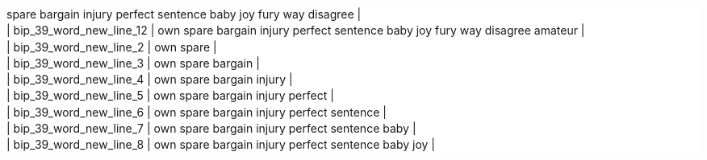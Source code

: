 spare
bargain
injury
perfect
sentence
baby
joy
fury
way
disagree |  
| bip_39_word_new_line_12 | own
spare
bargain
injury
perfect
sentence
baby
joy
fury
way
disagree
amateur |  
| bip_39_word_new_line_2 | own
spare |  
| bip_39_word_new_line_3 | own
spare
bargain |  
| bip_39_word_new_line_4 | own
spare
bargain
injury |  
| bip_39_word_new_line_5 | own
spare
bargain
injury
perfect |  
| bip_39_word_new_line_6 | own
spare
bargain
injury
perfect
sentence |  
| bip_39_word_new_line_7 | own
spare
bargain
injury
perfect
sentence
baby |  
| bip_39_word_new_line_8 | own
spare
bargain
injury
perfect
sentence
baby
joy |  